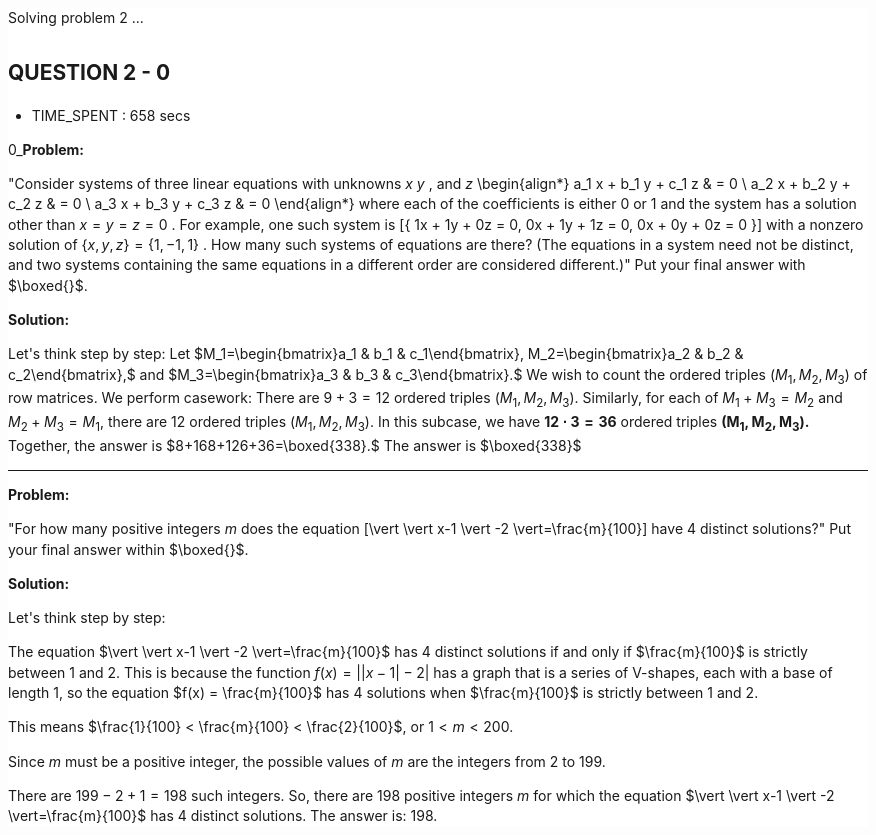 Solving problem 2 ...



## QUESTION 2 - 0 
- TIME_SPENT : 658 secs

0_**Problem:** 

"Consider systems of three linear equations with unknowns $x$ $y$ , and $z$ \begin{align*} a_1 x + b_1 y + c_1 z & = 0 \\ a_2 x + b_2 y + c_2 z & = 0 \\ a_3 x + b_3 y + c_3 z & = 0 \end{align*} where each of the coefficients is either $0$ or $1$ and the system has a solution other than $x=y=z=0$ .
For example, one such system is \[\{ 1x + 1y + 0z = 0, 0x + 1y + 1z = 0, 0x + 0y + 0z = 0 \}\] with a nonzero solution of $\{x,y,z\} = \{1, -1, 1\}$ . How many such systems of equations are there?
(The equations in a system need not be distinct, and two systems containing the same equations in a
different order are considered different.)"
Put your final answer with $\boxed{}$.

**Solution:** 

Let's think step by step:
Let $M_1=\begin{bmatrix}a_1 & b_1 & c_1\end{bmatrix}, M_2=\begin{bmatrix}a_2 & b_2 & c_2\end{bmatrix},$ and $M_3=\begin{bmatrix}a_3 & b_3 & c_3\end{bmatrix}.$
We wish to count the ordered triples $(M_1,M_2,M_3)$ of row matrices. We perform casework:
There are $9+3=12$ ordered triples $(M_1,M_2,M_3).$
Similarly, for each of $M_1+M_3=M_2$ and $M_2+M_3=M_1,$ there are $12$ ordered triples $(M_1,M_2,M_3).$
In this subcase, we have $\boldsymbol{12\cdot3=36}$ ordered triples $\boldsymbol{(M_1,M_2,M_3).}$
Together, the answer is $8+168+126+36=\boxed{338}.$ The answer is $\boxed{338}$


---

**Problem:** 

"For how many positive integers $m$ does the equation \[\vert \vert x-1 \vert -2 \vert=\frac{m}{100}\] have $4$ distinct solutions?"
Put your final answer within $\boxed{}$.


**Solution:** 

Let's think step by step:


The equation $\vert \vert x-1 \vert -2 \vert=\frac{m}{100}$ has 4 distinct solutions if and only if $\frac{m}{100}$ is strictly between $1$ and $2$. This is because the function $f(x) = \vert \vert x-1 \vert -2 \vert$ has a graph that is a series of V-shapes, each with a base of length $1$, so the equation $f(x) = \frac{m}{100}$ has 4 solutions when $\frac{m}{100}$ is strictly between $1$ and $2$. 

This means $\frac{1}{100} < \frac{m}{100} < \frac{2}{100}$, or $1 < m < 200$. 

Since $m$ must be a positive integer, the possible values of $m$ are the integers from $2$ to $199$. 

There are $199 - 2 + 1 = 198$ such integers. So, there are 198 positive integers $m$ for which the equation $\vert \vert x-1 \vert -2 \vert=\frac{m}{100}$ has 4 distinct solutions. The answer is: $198$.

